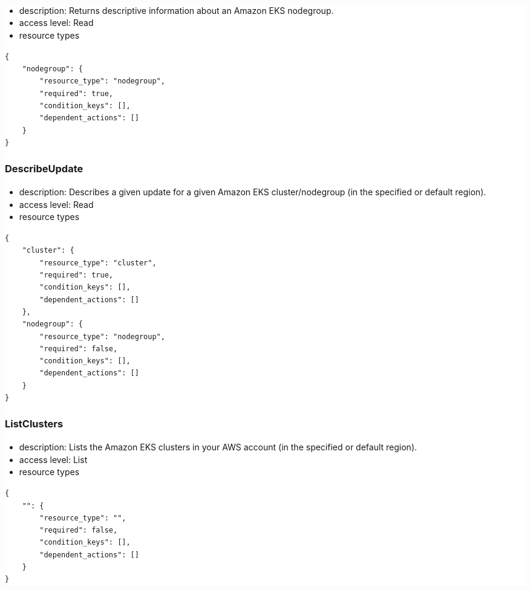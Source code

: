 - description: Returns descriptive information about an Amazon EKS nodegroup.
- access level: Read
- resource types

```
{
    "nodegroup": {
        "resource_type": "nodegroup",
        "required": true,
        "condition_keys": [],
        "dependent_actions": []
    }
}
```

### DescribeUpdate

- description: Describes a given update for a given Amazon EKS cluster/nodegroup (in the specified or default region).
- access level: Read
- resource types

```
{
    "cluster": {
        "resource_type": "cluster",
        "required": true,
        "condition_keys": [],
        "dependent_actions": []
    },
    "nodegroup": {
        "resource_type": "nodegroup",
        "required": false,
        "condition_keys": [],
        "dependent_actions": []
    }
}
```

### ListClusters

- description: Lists the Amazon EKS clusters in your AWS account (in the specified or default region).
- access level: List
- resource types

```
{
    "": {
        "resource_type": "",
        "required": false,
        "condition_keys": [],
        "dependent_actions": []
    }
}
```
